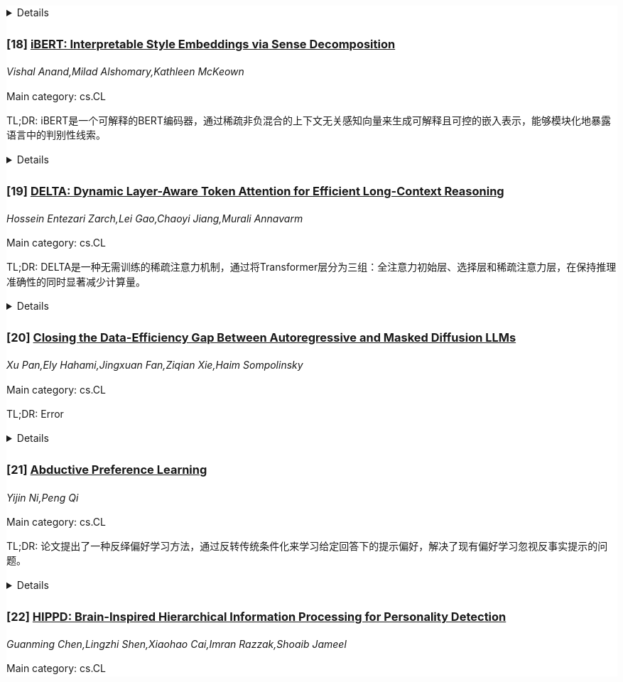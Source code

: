 
<details><summary>Details</summary></details>


### [18] [iBERT: Interpretable Style Embeddings via Sense Decomposition](https://arxiv.org/abs/2510.09882)
*Vishal Anand,Milad Alshomary,Kathleen McKeown*

Main category: cs.CL

TL;DR: iBERT是一个可解释的BERT编码器，通过稀疏非负混合的上下文无关感知向量来生成可解释且可控的嵌入表示，能够模块化地暴露语言中的判别性线索。


<details><summary>Details</summary></details>


### [19] [DELTA: Dynamic Layer-Aware Token Attention for Efficient Long-Context Reasoning](https://arxiv.org/abs/2510.09883)
*Hossein Entezari Zarch,Lei Gao,Chaoyi Jiang,Murali Annavarm*

Main category: cs.CL

TL;DR: DELTA是一种无需训练的稀疏注意力机制，通过将Transformer层分为三组：全注意力初始层、选择层和稀疏注意力层，在保持推理准确性的同时显著减少计算量。


<details><summary>Details</summary></details>


### [20] [Closing the Data-Efficiency Gap Between Autoregressive and Masked Diffusion LLMs](https://arxiv.org/abs/2510.09885)
*Xu Pan,Ely Hahami,Jingxuan Fan,Ziqian Xie,Haim Sompolinsky*

Main category: cs.CL

TL;DR: Error


<details><summary>Details</summary></details>


### [21] [Abductive Preference Learning](https://arxiv.org/abs/2510.09887)
*Yijin Ni,Peng Qi*

Main category: cs.CL

TL;DR: 论文提出了一种反绎偏好学习方法，通过反转传统条件化来学习给定回答下的提示偏好，解决了现有偏好学习忽视反事实提示的问题。


<details><summary>Details</summary></details>


### [22] [HIPPD: Brain-Inspired Hierarchical Information Processing for Personality Detection](https://arxiv.org/abs/2510.09893)
*Guanming Chen,Lingzhi Shen,Xiaohao Cai,Imran Razzak,Shoaib Jameel*

Main category: cs.CL
